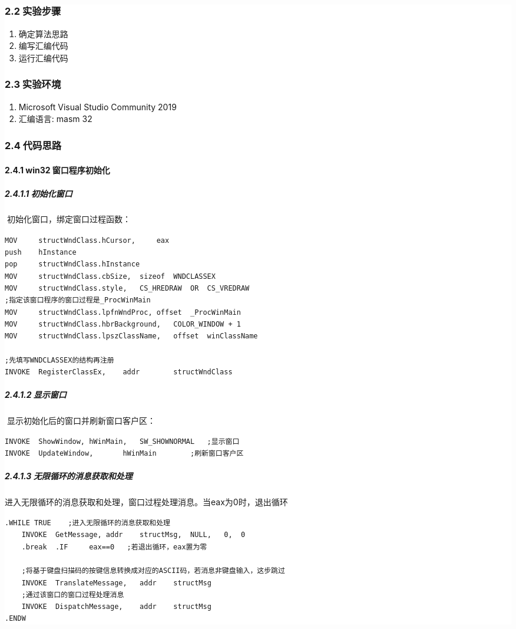 ### 2.2 实验步骤

1. 确定算法思路
2. 编写汇编代码
3. 运行汇编代码

### 2.3 实验环境

1. Microsoft Visual Studio Community 2019
2. 汇编语言: masm 32

### 2.4 代码思路

#### 2.4.1 win32 窗口程序初始化

##### 2.4.1.1 初始化窗口

​	初始化窗口，绑定窗口过程函数：

```assembly
MOV		structWndClass.hCursor,		eax
push	hInstance
pop		structWndClass.hInstance
MOV		structWndClass.cbSize,	sizeof	WNDCLASSEX
MOV		structWndClass.style,	CS_HREDRAW	OR	CS_VREDRAW
;指定该窗口程序的窗口过程是_ProcWinMain
MOV		structWndClass.lpfnWndProc,	offset	_ProcWinMain	
MOV		structWndClass.hbrBackground,	COLOR_WINDOW + 1
MOV		structWndClass.lpszClassName,	offset	winClassName

;先填写WNDCLASSEX的结构再注册
INVOKE	RegisterClassEx,	addr		structWndClass		
```

##### 2.4.1.2 显示窗口

​	显示初始化后的窗口并刷新窗口客户区：

```assembly
INVOKE	ShowWindow,	hWinMain,	SW_SHOWNORMAL	;显示窗口
INVOKE	UpdateWindow,		hWinMain		;刷新窗口客户区
```

##### 2.4.1.3 无限循环的消息获取和处理

​	进入无限循环的消息获取和处理，窗口过程处理消息。当eax为0时，退出循环

```assembly
.WHILE TRUE    ;进入无限循环的消息获取和处理
	INVOKE	GetMessage,	addr	structMsg,	NULL,	0,	0
	.break	.IF		eax==0   ;若退出循环，eax置为零
	
	;将基于键盘扫描码的按键信息转换成对应的ASCII码，若消息非键盘输入，这步跳过
	INVOKE	TranslateMessage,	addr	structMsg		
	;通过该窗口的窗口过程处理消息
	INVOKE	DispatchMessage,	addr	structMsg		
.ENDW
```
